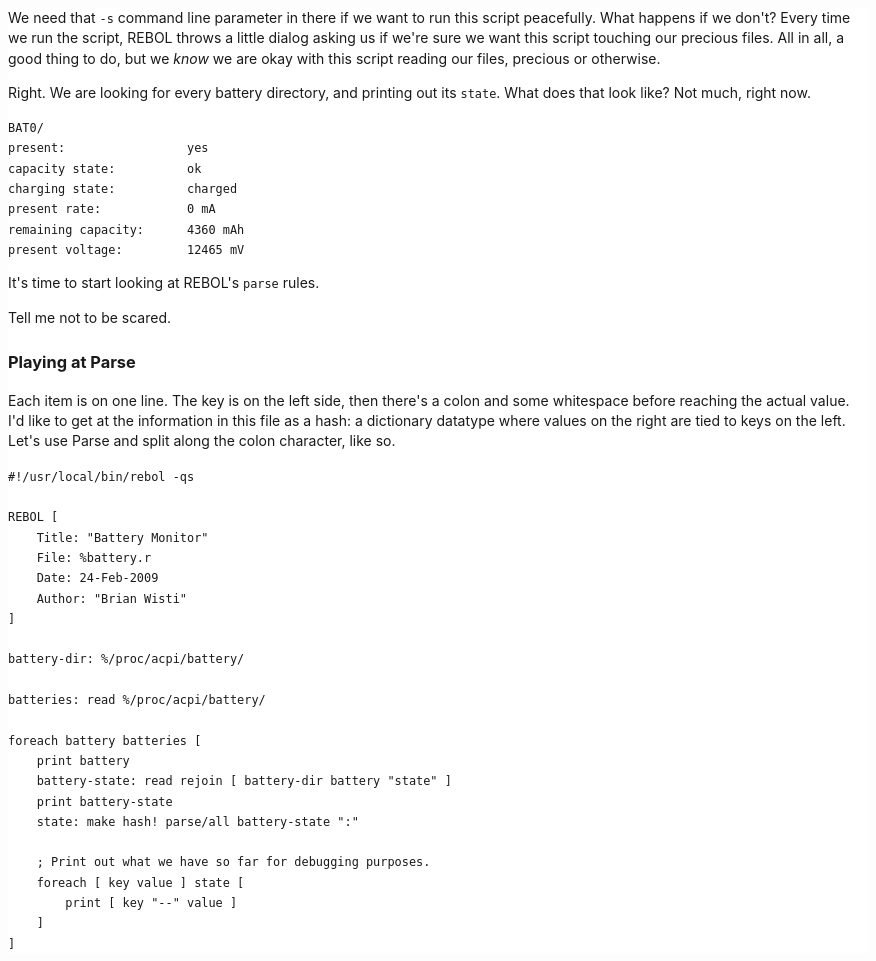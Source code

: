 We need that `-s` command line parameter in there if we want to run this 
script peacefully.  What happens if we don't? Every time we run the script, 
REBOL throws a little dialog asking us if we're sure we want this script 
touching our precious files. All in all, a good thing to do, but we *know* we 
are okay with this script reading our files, precious or otherwise.

Right. We are looking for every battery directory, and printing out its `state`. 
What does that look like? Not much, right now.

    BAT0/
    present:                 yes
    capacity state:          ok
    charging state:          charged
    present rate:            0 mA
    remaining capacity:      4360 mAh
    present voltage:         12465 mV

It's time to start looking at REBOL's `parse` rules.

Tell me not to be scared.

### Playing at Parse

Each item is on one line. The key is on the left side, then there's a colon 
and some whitespace before reaching the actual value. I'd like to get at the 
information in this file as a hash: a dictionary datatype where values on the 
right are tied to keys on the left.  Let's use Parse and split along the 
colon character, like so.

``` rebol
#!/usr/local/bin/rebol -qs

REBOL [
    Title: "Battery Monitor"
    File: %battery.r
    Date: 24-Feb-2009
    Author: "Brian Wisti"
]

battery-dir: %/proc/acpi/battery/

batteries: read %/proc/acpi/battery/

foreach battery batteries [
    print battery
    battery-state: read rejoin [ battery-dir battery "state" ]
    print battery-state
    state: make hash! parse/all battery-state ":"

    ; Print out what we have so far for debugging purposes.
    foreach [ key value ] state [
        print [ key "--" value ]
    ]
]
```


[Perl]: /tags/perl/